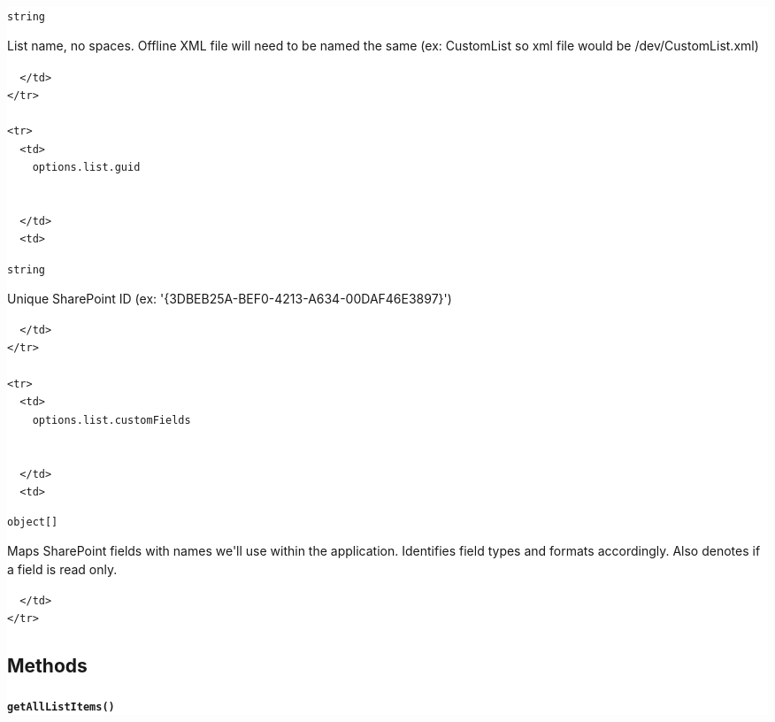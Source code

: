   <code>string</code>
      </td>
      <td>
        <p>List name, no spaces.  Offline XML file will need to be
named the same (ex: CustomList so xml file would be /dev/CustomList.xml)</p>

        
      </td>
    </tr>
    
    <tr>
      <td>
        options.list.guid
        
        
      </td>
      <td>
        
  <code>string</code>
      </td>
      <td>
        <p>Unique SharePoint ID (ex: &#39;{3DBEB25A-BEF0-4213-A634-00DAF46E3897}&#39;)</p>

        
      </td>
    </tr>
    
    <tr>
      <td>
        options.list.customFields
        
        
      </td>
      <td>
        
  <code>object[]</code>
      </td>
      <td>
        <p>Maps SharePoint fields with names we&#39;ll use within the
application.  Identifies field types and formats accordingly.  Also denotes if a field is read only.</p>

        
      </td>
    </tr>
    
  </tbody>
</table>

    

    


  
## Methods


<h4>
  <code>getAllListItems()</code>
